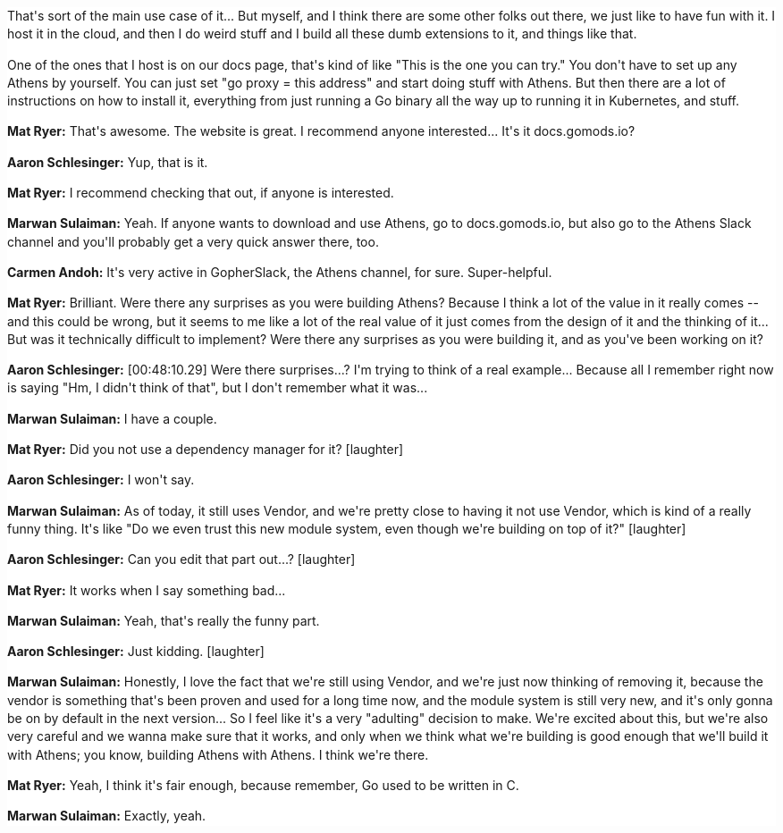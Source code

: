 That's sort of the main use case of it... But myself, and I think there are some other folks out there, we just like to have fun with it. I host it in the cloud, and then I do weird stuff and I build all these dumb extensions to it, and things like that.

One of the ones that I host is on our docs page, that's kind of like "This is the one you can try." You don't have to set up any Athens by yourself. You can just set "go proxy = this address" and start doing stuff with Athens. But then there are a lot of instructions on how to install it, everything from just running a Go binary all the way up to running it in Kubernetes, and stuff.

**Mat Ryer:** That's awesome. The website is great. I recommend anyone interested... It's it docs.gomods.io?

**Aaron Schlesinger:** Yup, that is it.

**Mat Ryer:** I recommend checking that out, if anyone is interested.

**Marwan Sulaiman:** Yeah. If anyone wants to download and use Athens, go to docs.gomods.io, but also go to the Athens Slack channel and you'll probably get a very quick answer there, too.

**Carmen Andoh:** It's very active in GopherSlack, the Athens channel, for sure. Super-helpful.

**Mat Ryer:** Brilliant. Were there any surprises as you were building Athens? Because I think a lot of the value in it really comes -- and this could be wrong, but it seems to me like a lot of the real value of it just comes from the design of it and the thinking of it... But was it technically difficult to implement? Were there any surprises as you were building it, and as you've been working on it?

**Aaron Schlesinger:** \[00:48:10.29\] Were there surprises...? I'm trying to think of a real example... Because all I remember right now is saying "Hm, I didn't think of that", but I don't remember what it was...

**Marwan Sulaiman:** I have a couple.

**Mat Ryer:** Did you not use a dependency manager for it? \[laughter\]

**Aaron Schlesinger:** I won't say.

**Marwan Sulaiman:** As of today, it still uses Vendor, and we're pretty close to having it not use Vendor, which is kind of a really funny thing. It's like "Do we even trust this new module system, even though we're building on top of it?" \[laughter\]

**Aaron Schlesinger:** Can you edit that part out...? \[laughter\]

**Mat Ryer:** It works when I say something bad...

**Marwan Sulaiman:** Yeah, that's really the funny part.

**Aaron Schlesinger:** Just kidding. \[laughter\]

**Marwan Sulaiman:** Honestly, I love the fact that we're still using Vendor, and we're just now thinking of removing it, because the vendor is something that's been proven and used for a long time now, and the module system is still very new, and it's only gonna be on by default in the next version... So I feel like it's a very "adulting" decision to make. We're excited about this, but we're also very careful and we wanna make sure that it works, and only when we think what we're building is good enough that we'll build it with Athens; you know, building Athens with Athens. I think we're there.

**Mat Ryer:** Yeah, I think it's fair enough, because remember, Go used to be written in C.

**Marwan Sulaiman:** Exactly, yeah.
